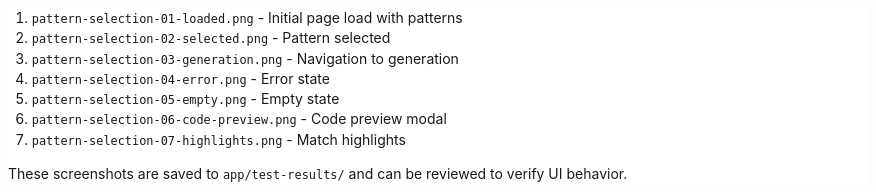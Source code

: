 1. `pattern-selection-01-loaded.png` - Initial page load with patterns
2. `pattern-selection-02-selected.png` - Pattern selected
3. `pattern-selection-03-generation.png` - Navigation to generation
4. `pattern-selection-04-error.png` - Error state
5. `pattern-selection-05-empty.png` - Empty state
6. `pattern-selection-06-code-preview.png` - Code preview modal
7. `pattern-selection-07-highlights.png` - Match highlights

These screenshots are saved to `app/test-results/` and can be reviewed to verify UI behavior.
